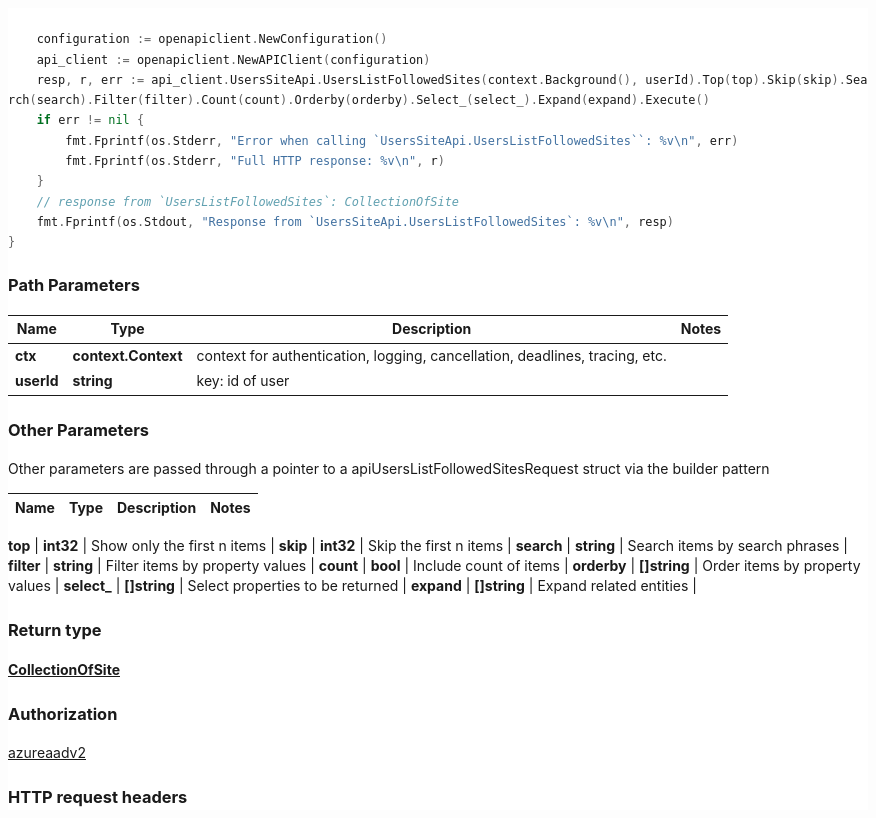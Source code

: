 ```go

    configuration := openapiclient.NewConfiguration()
    api_client := openapiclient.NewAPIClient(configuration)
    resp, r, err := api_client.UsersSiteApi.UsersListFollowedSites(context.Background(), userId).Top(top).Skip(skip).Search(search).Filter(filter).Count(count).Orderby(orderby).Select_(select_).Expand(expand).Execute()
    if err != nil {
        fmt.Fprintf(os.Stderr, "Error when calling `UsersSiteApi.UsersListFollowedSites``: %v\n", err)
        fmt.Fprintf(os.Stderr, "Full HTTP response: %v\n", r)
    }
    // response from `UsersListFollowedSites`: CollectionOfSite
    fmt.Fprintf(os.Stdout, "Response from `UsersSiteApi.UsersListFollowedSites`: %v\n", resp)
}
```

### Path Parameters


Name | Type | Description  | Notes
------------- | ------------- | ------------- | -------------
**ctx** | **context.Context** | context for authentication, logging, cancellation, deadlines, tracing, etc.
**userId** | **string** | key: id of user | 

### Other Parameters

Other parameters are passed through a pointer to a apiUsersListFollowedSitesRequest struct via the builder pattern


Name | Type | Description  | Notes
------------- | ------------- | ------------- | -------------

 **top** | **int32** | Show only the first n items | 
 **skip** | **int32** | Skip the first n items | 
 **search** | **string** | Search items by search phrases | 
 **filter** | **string** | Filter items by property values | 
 **count** | **bool** | Include count of items | 
 **orderby** | **[]string** | Order items by property values | 
 **select_** | **[]string** | Select properties to be returned | 
 **expand** | **[]string** | Expand related entities | 

### Return type

[**CollectionOfSite**](CollectionOfSite.md)

### Authorization

[azureaadv2](../README.md#azureaadv2)

### HTTP request headers
